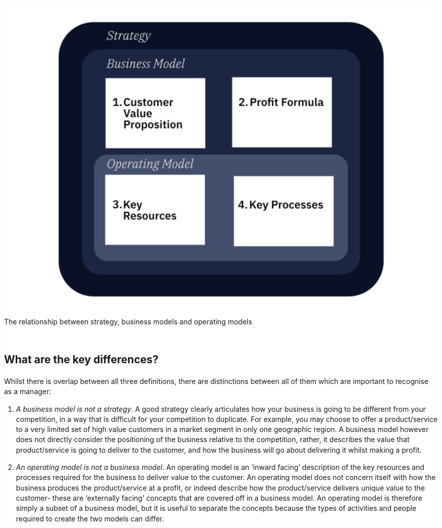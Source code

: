 <img class="centre" src="/img/1__ksF__FvqC__AAvQ24xfCWUmw.png" width="100%" height="50%">
<figcaption class="fig-caption">The relationship between strategy, business models and operating models</figcaption>
<br>

<h2 class ="paragraph-h2">What are the key differences?</h2> 

Whilst there is overlap between all three definitions, there are distinctions between all of them which are important to recognise as a manager:

1.  _A business model is not a strategy_. A good strategy clearly articulates how your business is going to be different from your competition, in a way that is difficult for your competition to duplicate. For example, you may choose to offer a product/service to a very limited set of high value customers in a market segment in only one geographic region. A business model however does not directly consider the positioning of the business relative to the competition, rather, it describes the value that product/service is going to deliver to the customer, and how the business will go about delivering it whilst making a profit.

2.  _An operating model is not a business model_. An operating model is an ‘inward facing’ description of the key resources and processes required for the business to deliver value to the customer. An operating model does not concern itself with how the business produces the product/service at a profit, or indeed describe how the product/service delivers unique value to the customer- these are ‘externally facing’ concepts that are covered off in a business model. An operating model is therefore simply a subset of a business model, but it is useful to separate the concepts because the types of activities and people required to create the two models can differ.
